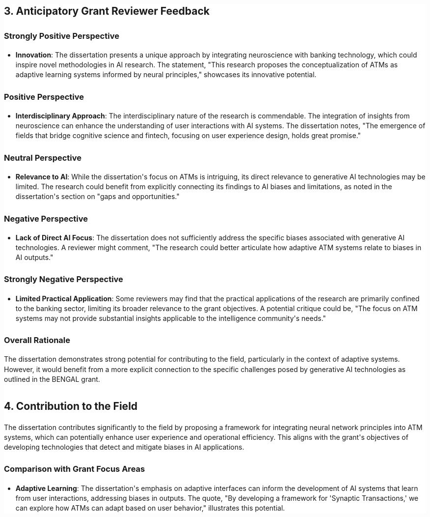 ## 3. Anticipatory Grant Reviewer Feedback

### Strongly Positive Perspective
- **Innovation**: The dissertation presents a unique approach by integrating neuroscience with banking technology, which could inspire novel methodologies in AI research. The statement, "This research proposes the conceptualization of ATMs as adaptive learning systems informed by neural principles," showcases its innovative potential.

### Positive Perspective
- **Interdisciplinary Approach**: The interdisciplinary nature of the research is commendable. The integration of insights from neuroscience can enhance the understanding of user interactions with AI systems. The dissertation notes, "The emergence of fields that bridge cognitive science and fintech, focusing on user experience design, holds great promise."

### Neutral Perspective
- **Relevance to AI**: While the dissertation's focus on ATMs is intriguing, its direct relevance to generative AI technologies may be limited. The research could benefit from explicitly connecting its findings to AI biases and limitations, as noted in the dissertation's section on "gaps and opportunities."

### Negative Perspective
- **Lack of Direct AI Focus**: The dissertation does not sufficiently address the specific biases associated with generative AI technologies. A reviewer might comment, "The research could better articulate how adaptive ATM systems relate to biases in AI outputs."

### Strongly Negative Perspective
- **Limited Practical Application**: Some reviewers may find that the practical applications of the research are primarily confined to the banking sector, limiting its broader relevance to the grant objectives. A potential critique could be, "The focus on ATM systems may not provide substantial insights applicable to the intelligence community's needs."

### Overall Rationale
The dissertation demonstrates strong potential for contributing to the field, particularly in the context of adaptive systems. However, it would benefit from a more explicit connection to the specific challenges posed by generative AI technologies as outlined in the BENGAL grant.

## 4. Contribution to the Field

The dissertation contributes significantly to the field by proposing a framework for integrating neural network principles into ATM systems, which can potentially enhance user experience and operational efficiency. This aligns with the grant's objectives of developing technologies that detect and mitigate biases in AI applications.

### Comparison with Grant Focus Areas
- **Adaptive Learning**: The dissertation's emphasis on adaptive interfaces can inform the development of AI systems that learn from user interactions, addressing biases in outputs. The quote, "By developing a framework for 'Synaptic Transactions,' we can explore how ATMs can adapt based on user behavior," illustrates this potential.
